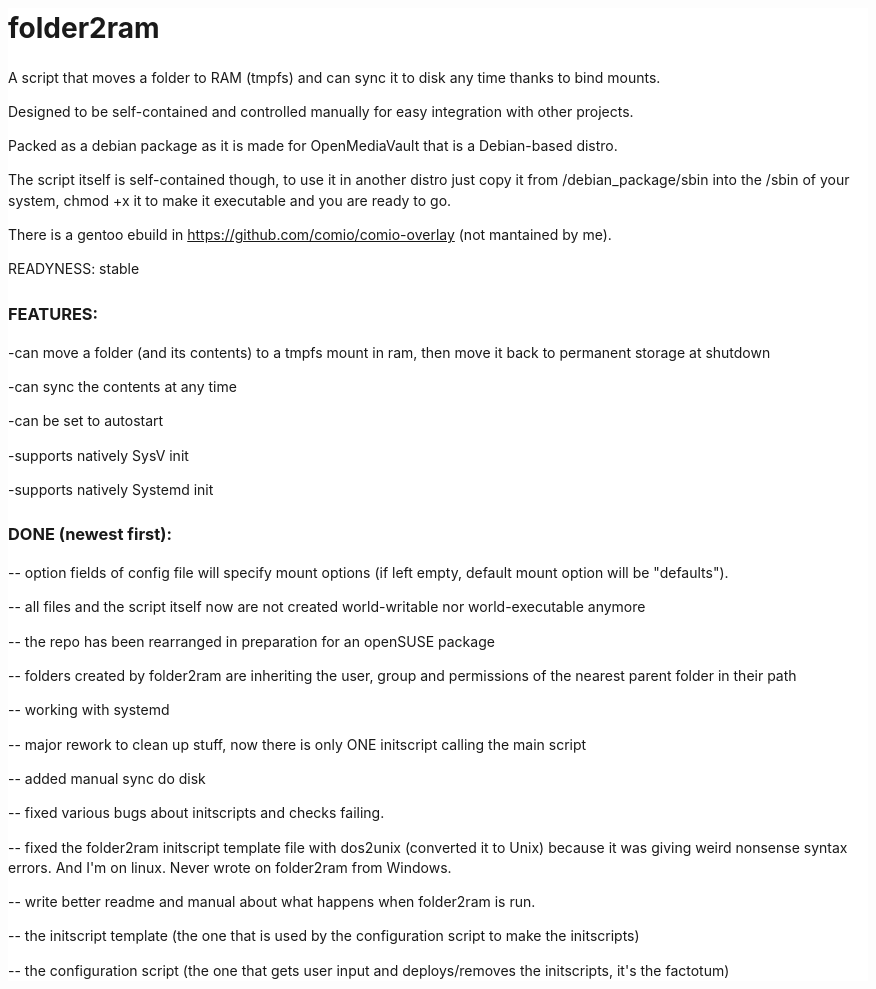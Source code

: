 # folder2ram

A script that moves a folder to RAM (tmpfs) and can sync it to disk any time thanks to bind mounts.

Designed to be self-contained and controlled manually for easy integration with other projects.

Packed as a debian package as it is made for OpenMediaVault that is a Debian-based distro.

The script itself is self-contained though, to use it in another distro just copy it from /debian_package/sbin into the /sbin of your system, chmod +x it to make it executable and you are ready to go.

There is a gentoo ebuild in https://github.com/comio/comio-overlay (not mantained by me).

READYNESS: stable

### FEATURES:

-can move a folder (and its contents) to a tmpfs mount in ram, then move it back to permanent storage at shutdown

-can sync the contents at any time

-can be set to autostart

-supports natively SysV init

-supports natively Systemd init


### DONE (newest first):

-- option fields of config file will specify mount options (if left empty, default mount option will be "defaults").

-- all files and the script itself now are not created world-writable nor world-executable anymore

-- the repo has been rearranged in preparation for an openSUSE package

-- folders created by folder2ram are inheriting the user, group and permissions of the nearest parent folder in their path

-- working with systemd

-- major rework to clean up stuff, now there is only ONE initscript calling the main script

-- added manual sync do disk

-- fixed various bugs about initscripts and checks failing.

-- fixed the folder2ram initscript template file with dos2unix (converted it to Unix) because it was giving weird nonsense syntax errors. And I'm on linux. Never wrote on folder2ram from Windows.

-- write better readme and manual about what happens when folder2ram is run.

-- the initscript template (the one that is used by the configuration script to make the initscripts)

-- the configuration script (the one that gets user input and deploys/removes the initscripts, it's the factotum)
